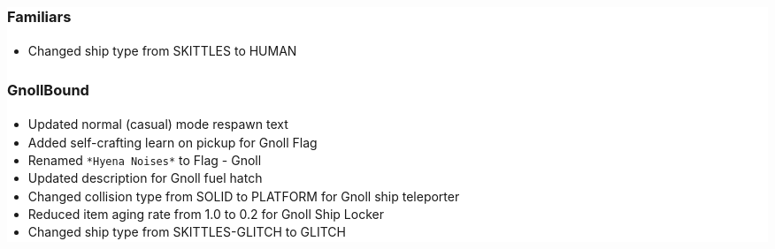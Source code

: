 ### Familiars
+ Changed ship type from SKITTLES to HUMAN

### GnollBound
+ Updated normal (casual) mode respawn text
+ Added self-crafting learn on pickup for Gnoll Flag
+ Renamed `*Hyena Noises*` to Flag - Gnoll
+ Updated description for Gnoll fuel hatch
+ Changed collision type from SOLID to PLATFORM for Gnoll ship teleporter
+ Reduced item aging rate from 1.0 to 0.2 for Gnoll Ship Locker
+ Changed ship type from SKITTLES-GLITCH to GLITCH
